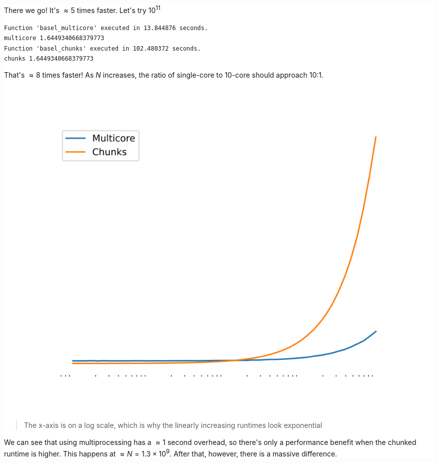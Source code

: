 There we go! It's $\approx 5$ times faster. Let's try $10^{11}$

```
Function 'basel_multicore' executed in 13.844876 seconds.
multicore 1.6449340668379773
Function 'basel_chunks' executed in 102.480372 seconds.
chunks 1.6449340668379773
```

That's $\approx 8$ times faster! As $N$ increases, the ratio
of single-core to 10-core should approach 10:1. 


![](./multicore_v_chunks.svg)

> The x-axis is on a log scale, which is why the linearly increasing runtimes look
> exponential

We can see that using multiprocessing has a $\approx 1$ second overhead,
so there's only a performance benefit when the chunked runtime is higher. 
This happens at $\approx N=1.3 \times 10^9$. After that, however,
there is a massive difference.
